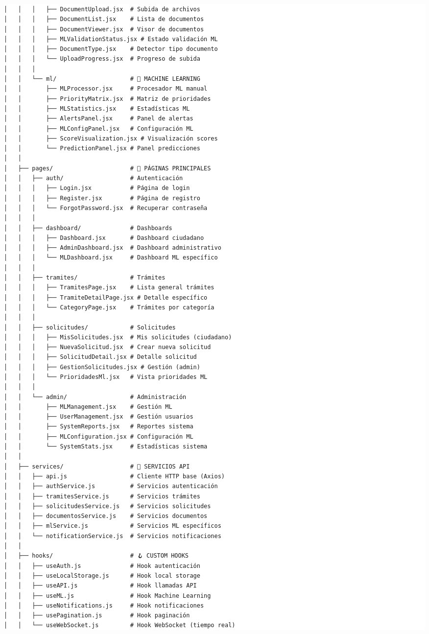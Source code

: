 ```
│   │   │   ├── DocumentUpload.jsx  # Subida de archivos
│   │   │   ├── DocumentList.jsx    # Lista de documentos
│   │   │   ├── DocumentViewer.jsx  # Visor de documentos
│   │   │   ├── MLValidationStatus.jsx # Estado validación ML
│   │   │   ├── DocumentType.jsx    # Detector tipo documento
│   │   │   └── UploadProgress.jsx  # Progreso de subida
│   │   │
│   │   └── ml/                     # 🤖 MACHINE LEARNING
│   │       ├── MLProcessor.jsx     # Procesador ML manual
│   │       ├── PriorityMatrix.jsx  # Matriz de prioridades
│   │       ├── MLStatistics.jsx    # Estadísticas ML
│   │       ├── AlertsPanel.jsx     # Panel de alertas
│   │       ├── MLConfigPanel.jsx   # Configuración ML
│   │       ├── ScoreVisualization.jsx # Visualización scores
│   │       └── PredictionPanel.jsx # Panel predicciones
│   │
│   ├── pages/                      # 📄 PÁGINAS PRINCIPALES
│   │   ├── auth/                   # Autenticación
│   │   │   ├── Login.jsx           # Página de login
│   │   │   ├── Register.jsx        # Página de registro
│   │   │   └── ForgotPassword.jsx  # Recuperar contraseña
│   │   │
│   │   ├── dashboard/              # Dashboards
│   │   │   ├── Dashboard.jsx       # Dashboard ciudadano
│   │   │   ├── AdminDashboard.jsx  # Dashboard administrativo
│   │   │   └── MLDashboard.jsx     # Dashboard ML específico
│   │   │
│   │   ├── tramites/               # Trámites
│   │   │   ├── TramitesPage.jsx    # Lista general trámites
│   │   │   ├── TramiteDetailPage.jsx # Detalle específico
│   │   │   └── CategoryPage.jsx    # Trámites por categoría
│   │   │
│   │   ├── solicitudes/            # Solicitudes
│   │   │   ├── MisSolicitudes.jsx  # Mis solicitudes (ciudadano)
│   │   │   ├── NuevaSolicitud.jsx  # Crear nueva solicitud
│   │   │   ├── SolicitudDetail.jsx # Detalle solicitud
│   │   │   ├── GestionSolicitudes.jsx # Gestión (admin)
│   │   │   └── PrioridadesMl.jsx   # Vista prioridades ML
│   │   │
│   │   └── admin/                  # Administración
│   │       ├── MLManagement.jsx    # Gestión ML
│   │       ├── UserManagement.jsx  # Gestión usuarios
│   │       ├── SystemReports.jsx   # Reportes sistema
│   │       ├── MLConfiguration.jsx # Configuración ML
│   │       └── SystemStats.jsx     # Estadísticas sistema
│   │
│   ├── services/                   # 🔧 SERVICIOS API
│   │   ├── api.js                  # Cliente HTTP base (Axios)
│   │   ├── authService.js          # Servicios autenticación
│   │   ├── tramitesService.js      # Servicios trámites
│   │   ├── solicitudesService.js   # Servicios solicitudes
│   │   ├── documentosService.js    # Servicios documentos
│   │   ├── mlService.js            # Servicios ML específicos
│   │   └── notificationService.js  # Servicios notificaciones
│   │
│   ├── hooks/                      # 🪝 CUSTOM HOOKS
│   │   ├── useAuth.js              # Hook autenticación
│   │   ├── useLocalStorage.js      # Hook local storage
│   │   ├── useAPI.js               # Hook llamadas API
│   │   ├── useML.js                # Hook Machine Learning
│   │   ├── useNotifications.js     # Hook notificaciones
│   │   ├── usePagination.js        # Hook paginación
│   │   └── useWebSocket.js         # Hook WebSocket (tiempo real)
```